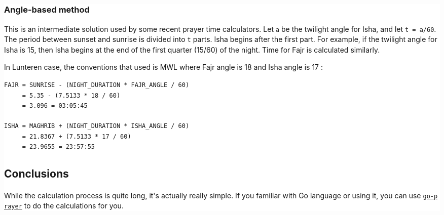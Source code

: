 ### Angle-based method

This is an intermediate solution used by some recent prayer time calculators. Let `a` be the twilight angle for Isha, and let `t = a/60`. The period between sunset and sunrise is divided into `t` parts. Isha begins after the first part. For example, if the twilight angle for Isha is 15, then Isha begins at the end of the first quarter (15/60) of the night. Time for Fajr is calculated similarly.

In Lunteren case, the conventions that used is MWL where Fajr angle is 18 and Isha angle is 17 :

```
FAJR = SUNRISE - (NIGHT_DURATION * FAJR_ANGLE / 60)
	 = 5.35 - (7.5133 * 18 / 60)
	 = 3.096 = 03:05:45

ISHA = MAGHRIB + (NIGHT_DURATION * ISHA_ANGLE / 60)
	 = 21.8367 + (7.5133 * 17 / 60)
	 = 23.9655 = 23:57:55
```

## Conclusions

While the calculation process is quite long, it's actually really simple. If you familiar with Go language or using it, you can use [`go-prayer`][11] to do the calculations for you.

[1]: https://simpan.ugm.ac.id/s/GcxKuyZWn8Rshnn
[2]: https://rintoanugraha.staff.ugm.ac.id/
[3]: http://www.prayerminder.com/faq.php#Fiqh
[4]: https://www.timeanddate.com/astronomy/astronomical-twilight.html
[5]: http://www.islamicfinder.us/index.php/api/index
[6]: https://docs.kde.org/trunk5/en/extragear-edu/kstars/ai-julianday.html
[7]: https://sunnah.com/muslim/6/357
[8]: https://en.wikipedia.org/wiki/Hour_angle
[9]: http://www.icoproject.org/accut.html?l=en
[10]: https://goo.gl/maps/gWirQYDmRmUnxNTU7
[11]: https://github.com/RadhiFadlillah/go-prayer